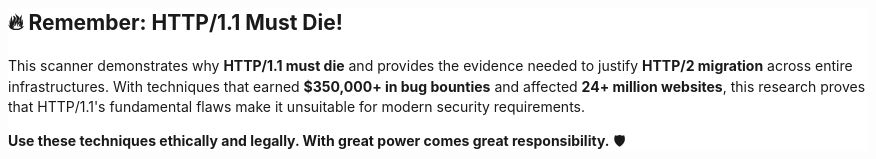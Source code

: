 ## 🔥 **Remember: HTTP/1.1 Must Die!**

This scanner demonstrates why **HTTP/1.1 must die** and provides the evidence needed to justify **HTTP/2 migration** across entire infrastructures. With techniques that earned **$350,000+ in bug bounties** and affected **24+ million websites**, this research proves that HTTP/1.1's fundamental flaws make it unsuitable for modern security requirements.

**Use these techniques ethically and legally. With great power comes great responsibility.** 🛡️
